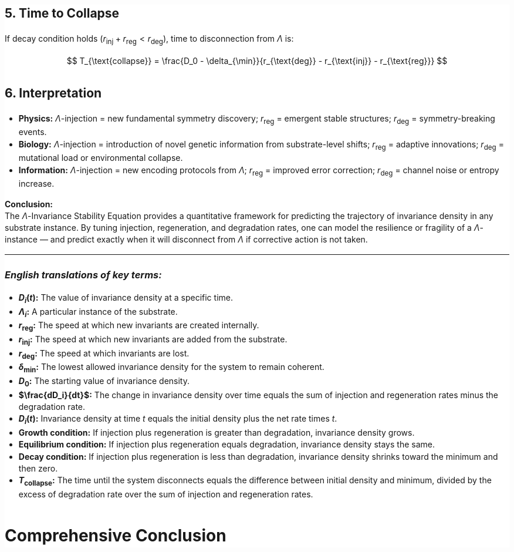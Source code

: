 ## **5. Time to Collapse**

If decay condition holds ($r_{\text{inj}} + r_{\text{reg}} < r_{\text{deg}}$), time to disconnection from $\Lambda$ is:

$$
T_{\text{collapse}} = \frac{D_0 - \delta_{\min}}{r_{\text{deg}} - r_{\text{inj}} - r_{\text{reg}}}
$$

## **6. Interpretation**

- **Physics:** $\Lambda$-injection = new fundamental symmetry discovery; $r_{\text{reg}}$ = emergent stable structures; $r_{\text{deg}}$ = symmetry-breaking events.
- **Biology:** $\Lambda$-injection = introduction of novel genetic information from substrate-level shifts; $r_{\text{reg}}$ = adaptive innovations; $r_{\text{deg}}$ = mutational load or environmental collapse.
- **Information:** $\Lambda$-injection = new encoding protocols from $\Lambda$; $r_{\text{reg}}$ = improved error correction; $r_{\text{deg}}$ = channel noise or entropy increase.

**Conclusion:**  
The $\Lambda$-Invariance Stability Equation provides a quantitative framework for predicting the trajectory of invariance density in any substrate instance. By tuning injection, regeneration, and degradation rates, one can model the resilience or fragility of a $\Lambda$-instance — and predict exactly when it will disconnect from $\Lambda$ if corrective action is not taken.

---

### *English translations of key terms:*

- **$D_i(t)$:** The value of invariance density at a specific time.
- **$\Lambda_i$:** A particular instance of the substrate.
- **$r_{\text{reg}}$:** The speed at which new invariants are created internally.
- **$r_{\text{inj}}$:** The speed at which new invariants are added from the substrate.
- **$r_{\text{deg}}$:** The speed at which invariants are lost.
- **$\delta_{\min}$:** The lowest allowed invariance density for the system to remain coherent.
- **$D_0$:** The starting value of invariance density.
- **$\frac{dD_i}{dt}$:** The change in invariance density over time equals the sum of injection and regeneration rates minus the degradation rate.
- **$D_i(t)$:** Invariance density at time $t$ equals the initial density plus the net rate times $t$.
- **Growth condition:** If injection plus regeneration is greater than degradation, invariance density grows.
- **Equilibrium condition:** If injection plus regeneration equals degradation, invariance density stays the same.
- **Decay condition:** If injection plus regeneration is less than degradation, invariance density shrinks toward the minimum and then zero.
- **$T_{\text{collapse}}$:** The time until the system disconnects equals the difference between initial density and minimum, divided by the excess of degradation rate over the sum of injection and regeneration rates.

# **Comprehensive Conclusion**

